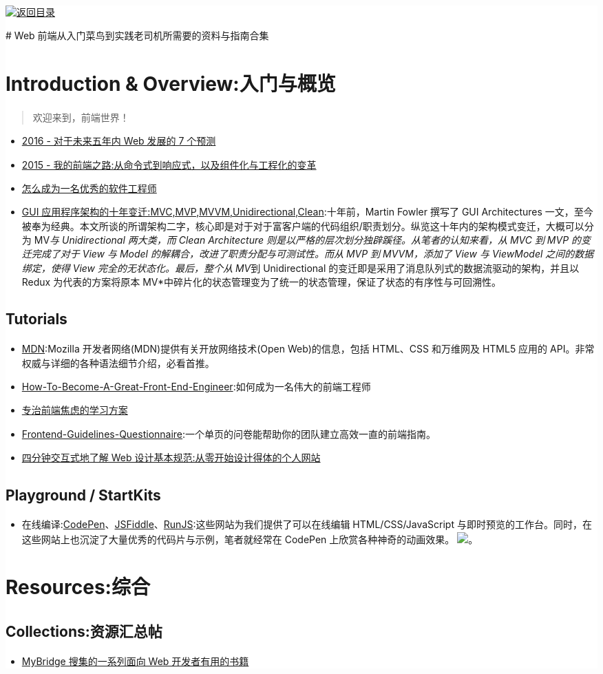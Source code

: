 [![返回目录](https://user-images.githubusercontent.com/5803001/38079637-ff0abcf0-3371-11e8-9b76-ad651620afc7.jpg)](https://github.com/wxyyxc1992/Awesome-Links) 


# Web 前端从入门菜鸟到实践老司机所需要的资料与指南合集

# Introduction & Overview:入门与概览

> 欢迎来到，前端世界！

* [2016 - 对于未来五年内 Web 发展的 7 个预测](https://medium.com/@fagnerbrack/7-predictions-for-the-web-in-the-next-5-years-d57322717df3#.vbzvreljr)

* [2015 - 我的前端之路:从命令式到响应式，以及组件化与工程化的变革](https://segmentfault.com/a/1190000004292245)

* [怎么成为一名优秀的软件工程师](https://segmentfault.com/a/1190000005646670)

* [GUI 应用程序架构的十年变迁:MVC,MVP,MVVM,Unidirectional,Clean](https://segmentfault.com/a/1190000006016817):十年前，Martin Fowler 撰写了 GUI Architectures 一文，至今被奉为经典。本文所谈的所谓架构二字，核心即是对于对于富客户端的代码组织/职责划分。纵览这十年内的架构模式变迁，大概可以分为 MV*与 Unidirectional 两大类，而 Clean Architecture 则是以严格的层次划分独辟蹊径。从笔者的认知来看，从 MVC 到 MVP 的变迁完成了对于 View 与 Model 的解耦合，改进了职责分配与可测试性。而从 MVP 到 MVVM，添加了 View 与 ViewModel 之间的数据绑定，使得 View 完全的无状态化。最后，整个从 MV*到 Unidirectional 的变迁即是采用了消息队列式的数据流驱动的架构，并且以 Redux 为代表的方案将原本 MV\*中碎片化的状态管理变为了统一的状态管理，保证了状态的有序性与可回溯性。

## Tutorials

* [MDN](https://developer.mozilla.org/zh-CN/):Mozilla 开发者网络(MDN)提供有关开放网络技术(Open Web)的信息，包括 HTML、CSS 和万维网及 HTML5 应用的 API。非常权威与详细的各种语法细节介绍，必看首推。

* [How-To-Become-A-Great-Front-End-Engineer](http://philipwalton.com/articles/how-to-become-a-great-front-end-engineer/):如何成为一名伟大的前端工程师

* [专治前端焦虑的学习方案](https://segmentfault.com/a/1190000007362890)

* [Frontend-Guidelines-Questionnaire](https://github.com/bradfrost/frontend-guidelines-questionnaire):一个单页的问卷能帮助你的团队建立高效一直的前端指南。

* [四分钟交互式地了解 Web 设计基本规范:从零开始设计得体的个人网站](https://segmentfault.com/a/1190000006099522)

## Playground / StartKits

* 在线编译:[CodePen](http://codepen.io/)、[JSFiddle](http://jsfiddle.net/)、[RunJS](http://runjs.cn/square):这些网站为我们提供了可以在线编辑 HTML/CSS/JavaScript 与即时预览的工作台。同时，在这些网站上也沉淀了大量优秀的代码片与示例，笔者就经常在 CodePen 上欣赏各种神奇的动画效果。
  ![](https://production-assets.codepen.io/assets/marketing/hello/hello-browser-bd23691acba31be3db5b047016aea401492370da573c63da78eb472903dd9bcf.jpg)。

# Resources:综合

## Collections:资源汇总帖

* [MyBridge 搜集的一系列面向 Web 开发者有用的书籍](https://medium.mybridge.co/the-most-useful-free-ebooks-for-web-developers-3854767ee52f#.1jl86wnr6)
